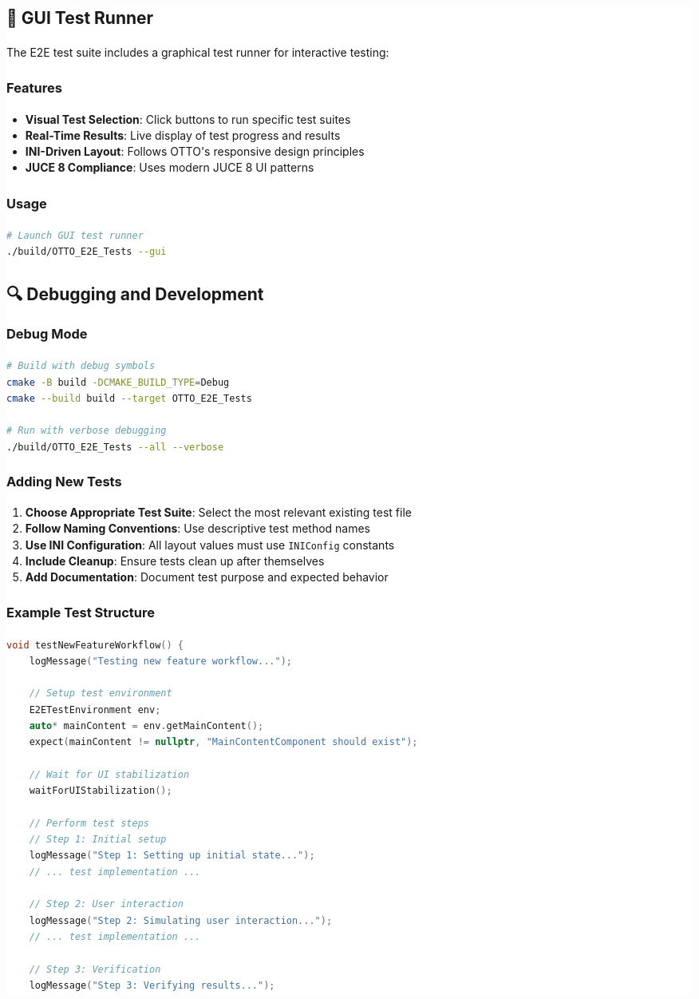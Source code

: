 ## 🎨 GUI Test Runner

The E2E test suite includes a graphical test runner for interactive testing:

### Features

- **Visual Test Selection**: Click buttons to run specific test suites
- **Real-Time Results**: Live display of test progress and results
- **INI-Driven Layout**: Follows OTTO's responsive design principles
- **JUCE 8 Compliance**: Uses modern JUCE 8 UI patterns

### Usage

```bash
# Launch GUI test runner
./build/OTTO_E2E_Tests --gui
```

## 🔍 Debugging and Development

### Debug Mode

```bash
# Build with debug symbols
cmake -B build -DCMAKE_BUILD_TYPE=Debug
cmake --build build --target OTTO_E2E_Tests

# Run with verbose debugging
./build/OTTO_E2E_Tests --all --verbose
```

### Adding New Tests

1. **Choose Appropriate Test Suite**: Select the most relevant existing test file
2. **Follow Naming Conventions**: Use descriptive test method names
3. **Use INI Configuration**: All layout values must use `INIConfig` constants
4. **Include Cleanup**: Ensure tests clean up after themselves
5. **Add Documentation**: Document test purpose and expected behavior

### Example Test Structure

```cpp
void testNewFeatureWorkflow() {
    logMessage("Testing new feature workflow...");
    
    // Setup test environment
    E2ETestEnvironment env;
    auto* mainContent = env.getMainContent();
    expect(mainContent != nullptr, "MainContentComponent should exist");
    
    // Wait for UI stabilization
    waitForUIStabilization();
    
    // Perform test steps
    // Step 1: Initial setup
    logMessage("Step 1: Setting up initial state...");
    // ... test implementation ...
    
    // Step 2: User interaction
    logMessage("Step 2: Simulating user interaction...");
    // ... test implementation ...
    
    // Step 3: Verification
    logMessage("Step 3: Verifying results...");
```
